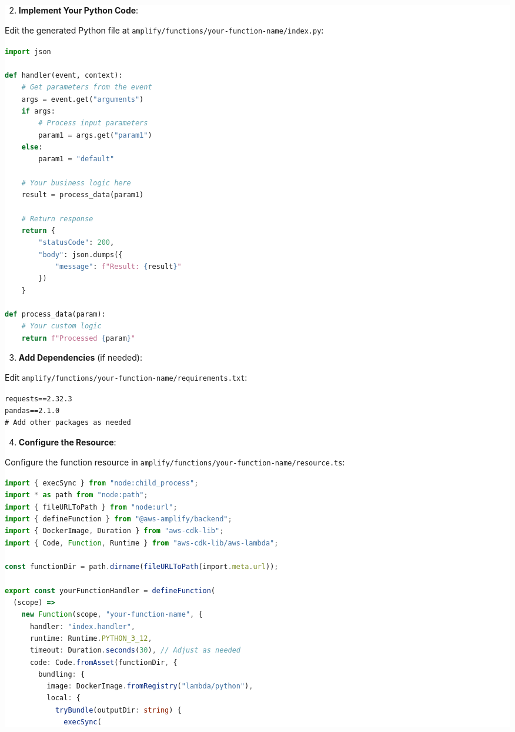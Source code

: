 2. **Implement Your Python Code**:

Edit the generated Python file at `amplify/functions/your-function-name/index.py`:

```python
import json

def handler(event, context):
    # Get parameters from the event
    args = event.get("arguments")
    if args:
        # Process input parameters
        param1 = args.get("param1")
    else:
        param1 = "default"

    # Your business logic here
    result = process_data(param1)

    # Return response
    return {
        "statusCode": 200,
        "body": json.dumps({
            "message": f"Result: {result}"
        })
    }

def process_data(param):
    # Your custom logic
    return f"Processed {param}"
```

3. **Add Dependencies** (if needed):

Edit `amplify/functions/your-function-name/requirements.txt`:

```
requests==2.32.3
pandas==2.1.0
# Add other packages as needed
```

4. **Configure the Resource**:

Configure the function resource in `amplify/functions/your-function-name/resource.ts`:

```typescript
import { execSync } from "node:child_process";
import * as path from "node:path";
import { fileURLToPath } from "node:url";
import { defineFunction } from "@aws-amplify/backend";
import { DockerImage, Duration } from "aws-cdk-lib";
import { Code, Function, Runtime } from "aws-cdk-lib/aws-lambda";

const functionDir = path.dirname(fileURLToPath(import.meta.url));

export const yourFunctionHandler = defineFunction(
  (scope) =>
    new Function(scope, "your-function-name", {
      handler: "index.handler",
      runtime: Runtime.PYTHON_3_12,
      timeout: Duration.seconds(30), // Adjust as needed
      code: Code.fromAsset(functionDir, {
        bundling: {
          image: DockerImage.fromRegistry("lambda/python"),
          local: {
            tryBundle(outputDir: string) {
              execSync(
```